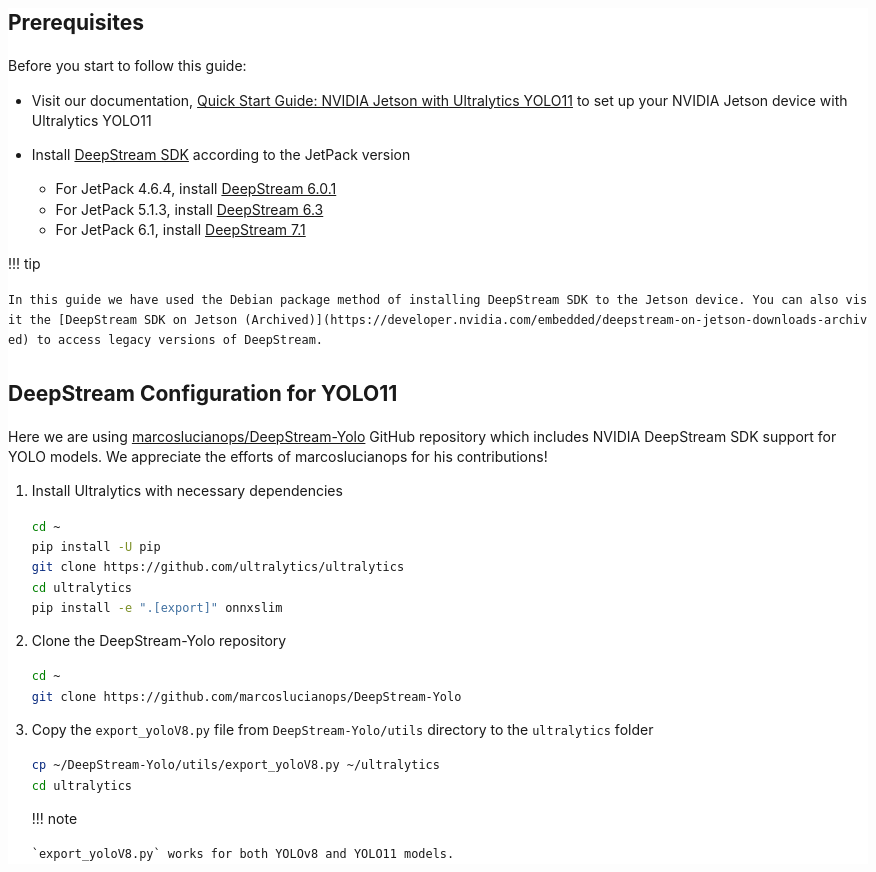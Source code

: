 ## Prerequisites

Before you start to follow this guide:

- Visit our documentation, [Quick Start Guide: NVIDIA Jetson with Ultralytics YOLO11](nvidia-jetson.md) to set up your NVIDIA Jetson device with Ultralytics YOLO11
- Install [DeepStream SDK](https://developer.nvidia.com/deepstream-getting-started) according to the JetPack version

    - For JetPack 4.6.4, install [DeepStream 6.0.1](https://docs.nvidia.com/metropolis/deepstream/6.0.1/dev-guide/text/DS_Quickstart.html)
    - For JetPack 5.1.3, install [DeepStream 6.3](https://docs.nvidia.com/metropolis/deepstream/6.3/dev-guide/text/DS_Quickstart.html)
    - For JetPack 6.1, install [DeepStream 7.1](https://docs.nvidia.com/metropolis/deepstream/dev-guide/text/DS_Installation.html)

!!! tip

    In this guide we have used the Debian package method of installing DeepStream SDK to the Jetson device. You can also visit the [DeepStream SDK on Jetson (Archived)](https://developer.nvidia.com/embedded/deepstream-on-jetson-downloads-archived) to access legacy versions of DeepStream.

## DeepStream Configuration for YOLO11

Here we are using [marcoslucianops/DeepStream-Yolo](https://github.com/marcoslucianops/DeepStream-Yolo) GitHub repository which includes NVIDIA DeepStream SDK support for YOLO models. We appreciate the efforts of marcoslucianops for his contributions!

1.  Install Ultralytics with necessary dependencies

    ```bash
    cd ~
    pip install -U pip
    git clone https://github.com/ultralytics/ultralytics
    cd ultralytics
    pip install -e ".[export]" onnxslim
    ```

2.  Clone the DeepStream-Yolo repository

    ```bash
    cd ~
    git clone https://github.com/marcoslucianops/DeepStream-Yolo
    ```

3.  Copy the `export_yoloV8.py` file from `DeepStream-Yolo/utils` directory to the `ultralytics` folder

    ```bash
    cp ~/DeepStream-Yolo/utils/export_yoloV8.py ~/ultralytics
    cd ultralytics
    ```

    !!! note

        `export_yoloV8.py` works for both YOLOv8 and YOLO11 models.
